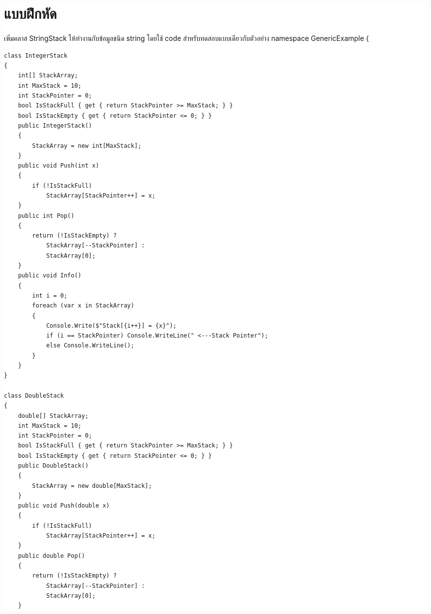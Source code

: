 # แบบฝึกหัด 

เพิ่มคลาส StringStack ให้ทำงานกับข้อมูลชนิด string
โดยใช้ code สำหรับทดสอบแบบเดียวกับตัวอย่าง
namespace GenericExample
{

    class IntegerStack
    {
        int[] StackArray;
        int MaxStack = 10;
        int StackPointer = 0;
        bool IsStackFull { get { return StackPointer >= MaxStack; } }
        bool IsStackEmpty { get { return StackPointer <= 0; } }
        public IntegerStack()
        {
            StackArray = new int[MaxStack];
        }
        public void Push(int x)
        {
            if (!IsStackFull)
                StackArray[StackPointer++] = x;
        }
        public int Pop()
        {
            return (!IsStackEmpty) ?
                StackArray[--StackPointer] :
                StackArray[0];
        }
        public void Info()
        {
            int i = 0;
            foreach (var x in StackArray)
            {
                Console.Write($"Stack[{i++}] = {x}");
                if (i == StackPointer) Console.WriteLine(" <---Stack Pointer");
                else Console.WriteLine();
            }
        }
    }

    class DoubleStack
    {
        double[] StackArray;
        int MaxStack = 10;
        int StackPointer = 0;
        bool IsStackFull { get { return StackPointer >= MaxStack; } }
        bool IsStackEmpty { get { return StackPointer <= 0; } }
        public DoubleStack()
        {
            StackArray = new double[MaxStack];
        }
        public void Push(double x)
        {
            if (!IsStackFull)
                StackArray[StackPointer++] = x;
        }
        public double Pop()
        {
            return (!IsStackEmpty) ?
                StackArray[--StackPointer] :
                StackArray[0];
        }